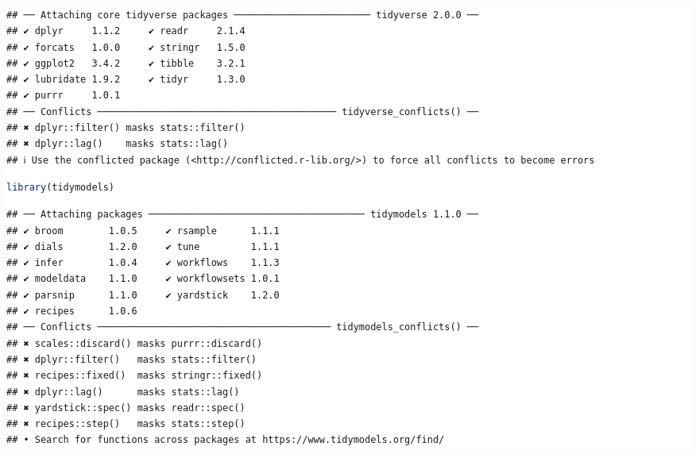    ## ── Attaching core tidyverse packages ──────────────────────── tidyverse 2.0.0 ──
    ## ✔ dplyr     1.1.2     ✔ readr     2.1.4
    ## ✔ forcats   1.0.0     ✔ stringr   1.5.0
    ## ✔ ggplot2   3.4.2     ✔ tibble    3.2.1
    ## ✔ lubridate 1.9.2     ✔ tidyr     1.3.0
    ## ✔ purrr     1.0.1     
    ## ── Conflicts ────────────────────────────────────────── tidyverse_conflicts() ──
    ## ✖ dplyr::filter() masks stats::filter()
    ## ✖ dplyr::lag()    masks stats::lag()
    ## ℹ Use the conflicted package (<http://conflicted.r-lib.org/>) to force all conflicts to become errors

``` r
library(tidymodels)
```

    ## ── Attaching packages ────────────────────────────────────── tidymodels 1.1.0 ──
    ## ✔ broom        1.0.5     ✔ rsample      1.1.1
    ## ✔ dials        1.2.0     ✔ tune         1.1.1
    ## ✔ infer        1.0.4     ✔ workflows    1.1.3
    ## ✔ modeldata    1.1.0     ✔ workflowsets 1.0.1
    ## ✔ parsnip      1.1.0     ✔ yardstick    1.2.0
    ## ✔ recipes      1.0.6     
    ## ── Conflicts ───────────────────────────────────────── tidymodels_conflicts() ──
    ## ✖ scales::discard() masks purrr::discard()
    ## ✖ dplyr::filter()   masks stats::filter()
    ## ✖ recipes::fixed()  masks stringr::fixed()
    ## ✖ dplyr::lag()      masks stats::lag()
    ## ✖ yardstick::spec() masks readr::spec()
    ## ✖ recipes::step()   masks stats::step()
    ## • Search for functions across packages at https://www.tidymodels.org/find/
